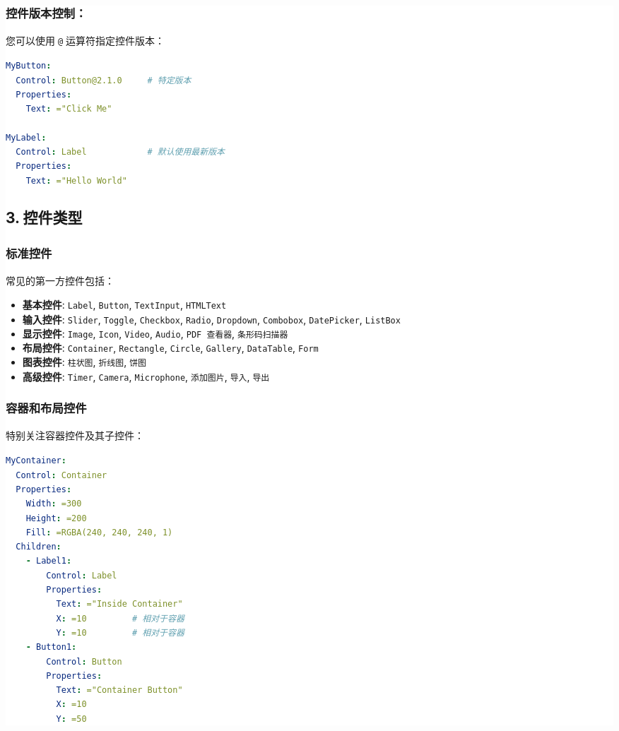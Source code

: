 ### 控件版本控制：
您可以使用 `@` 运算符指定控件版本：
```yaml
MyButton:
  Control: Button@2.1.0     # 特定版本
  Properties:
    Text: ="Click Me"

MyLabel:
  Control: Label            # 默认使用最新版本
  Properties:
    Text: ="Hello World"
```

## 3. 控件类型

### 标准控件
常见的第一方控件包括：
- **基本控件**: `Label`, `Button`, `TextInput`, `HTMLText`
- **输入控件**: `Slider`, `Toggle`, `Checkbox`, `Radio`, `Dropdown`, `Combobox`, `DatePicker`, `ListBox`
- **显示控件**: `Image`, `Icon`, `Video`, `Audio`, `PDF 查看器`, `条形码扫描器`
- **布局控件**: `Container`, `Rectangle`, `Circle`, `Gallery`, `DataTable`, `Form`
- **图表控件**: `柱状图`, `折线图`, `饼图`
- **高级控件**: `Timer`, `Camera`, `Microphone`, `添加图片`, `导入`, `导出`

### 容器和布局控件
特别关注容器控件及其子控件：
```yaml
MyContainer:
  Control: Container
  Properties:
    Width: =300
    Height: =200
    Fill: =RGBA(240, 240, 240, 1)
  Children:
    - Label1:
        Control: Label
        Properties:
          Text: ="Inside Container"
          X: =10         # 相对于容器
          Y: =10         # 相对于容器
    - Button1:
        Control: Button
        Properties:
          Text: ="Container Button"
          X: =10
          Y: =50
```
